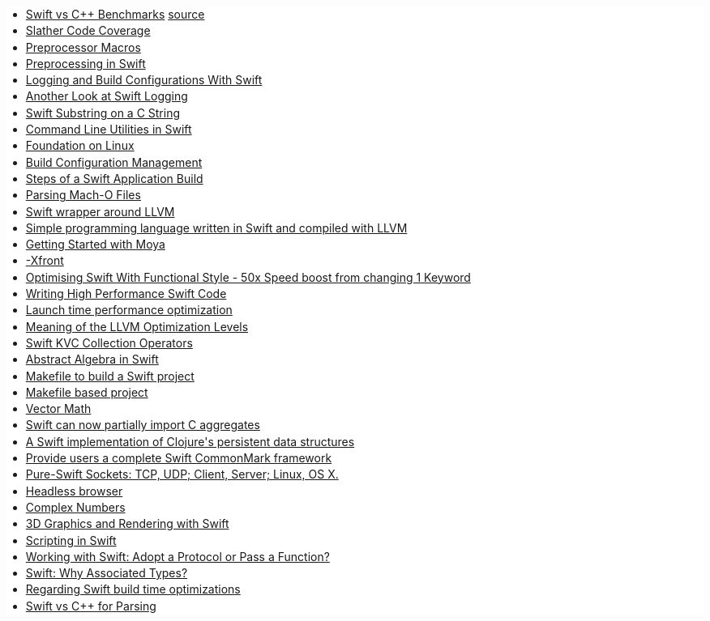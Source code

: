 - [Swift vs C++ Benchmarks](http://www.primatelabs.com/blog/2014/12/swift-performance/) [source](https://github.com/primatelabs/geekbench-swift)
- [Slather Code Coverage](https://github.com/SlatherOrg/slather)
- [Preprocessor Macros](http://stackoverflow.com/questions/24111854/in-absence-of-preprocessor-macros-is-there-a-way-to-define-practical-scheme-spe)
- [Preprocessing in Swift](http://stackoverflow.com/questions/24369272/swift-ios-deployment-target-command-line-flag)
- [Logging and Build Configurations With Swift](http://dev.iachieved.it/iachievedit/logging-and-build-configurations-with-swift/)
- [Another Look at Swift Logging](http://dev.iachieved.it/iachievedit/another-look-at-swift-logging/)
- [Swift Substring on a C String](http://dev.iachieved.it/iachievedit/swift-substring-on-a-c-string/)
- [Command Line Utilities in Swift](http://dev.iachieved.it/iachievedit/command-line-utilities-in-swift/)
- [Foundation on Linux](http://dev.iachieved.it/iachievedit/foundation-on-linux/)
- [Build Configuration Management](http://dev.iachieved.it/iachievedit/build-configuration-management-with-swift/)
- [Steps of a Swift Application Build](http://stackoverflow.com/a/25965909/2855836)
- [Parsing Mach-O Files](http://lowlevelbits.org/parse-mach-o-files/)
- [Swift wrapper around LLVM](https://github.com/bencochran/LLVM.swift)
- [Simple programming language written in Swift and compiled with LLVM](https://github.com/bencochran/Kaleidoscope)
- [Getting Started with Moya](http://marginalfutility.net/2015/10/04/moya/)
- [-Xfront](http://www.robertvojta.com/2015/06/30/swift-hidden-options/)
- [Optimising Swift With Functional Style - 50x Speed boost from changing 1 Keyword](http://blog.human-friendly.com/optimising-swift-with-functional-style-50x-speed-boost-from-changing-1-keyword)
- [Writing High Performance Swift Code](https://github.com/apple/swift/blob/master/docs/OptimizationTips.rst)
- [Launch time performance optimization](http://www.avanderlee.com/optimization/launch-time-performance-optimization/)
- [Meaning of the LLVM Optimization Levels](http://stackoverflow.com/questions/21447377/meaning-of-the-llvm-optimization-levels)
- [Swift KVC Collection Operators](http://andrewbatutin.github.io/swift/2014/12/06/swift-kvc.html)
- [Abstract Algebra in Swift](https://github.com/taketo1024/SwiftyAlgebra)
- [Makefile to build a Swift project](https://gist.github.com/roop/ec05db594fae8fd2a8eb)
- [Makefile based project](https://github.com/jaz303/swift-cli)
- [Vector Math](https://github.com/nicklockwood/VectorMath)
- [Swift can now partially import C aggregates](http://stackoverflow.com/questions/24622475/using-glkmath-from-glkit-in-swift/24622846#24622846)
- [A Swift implementation of Clojure's persistent data structures](https://github.com/jdevuyst/ruminant/)
- [Provide users a complete Swift CommonMark framework](https://github.com/Pyroh/SwiftMark)
- [Pure-Swift Sockets: TCP, UDP; Client, Server; Linux, OS X.](https://github.com/czechboy0/Socks)
- [Headless browser](https://github.com/mkoehnke/WKZombie)
- [Complex Numbers](https://github.com/taketo1024/SwiftComplex)
- [3D Graphics and Rendering with Swift](https://realm.io/news/3d-graphics-metal-swift/)
- [Scripting in Swift](https://www.shinobicontrols.com/blog/scripting-in-swift)
- [Working with Swift: Adopt a Protocol or Pass a Function?](https://www.andrewcbancroft.com/2016/05/05/working-with-swift-adopt-a-protocol-or-pass-a-function/)
- [Swift: Why Associated Types?](http://www.russbishop.net/swift-why-associated-types)
- [Regarding Swift build time optimizations](https://medium.com/@RobertGummesson/regarding-swift-build-time-optimizations-fc92cdd91e31#.x2yvnykxr)
- [Swift vs C++ for Parsing](http://www.cocoawithlove.com/blog/2016/05/01/swift-name-demangling.html)
